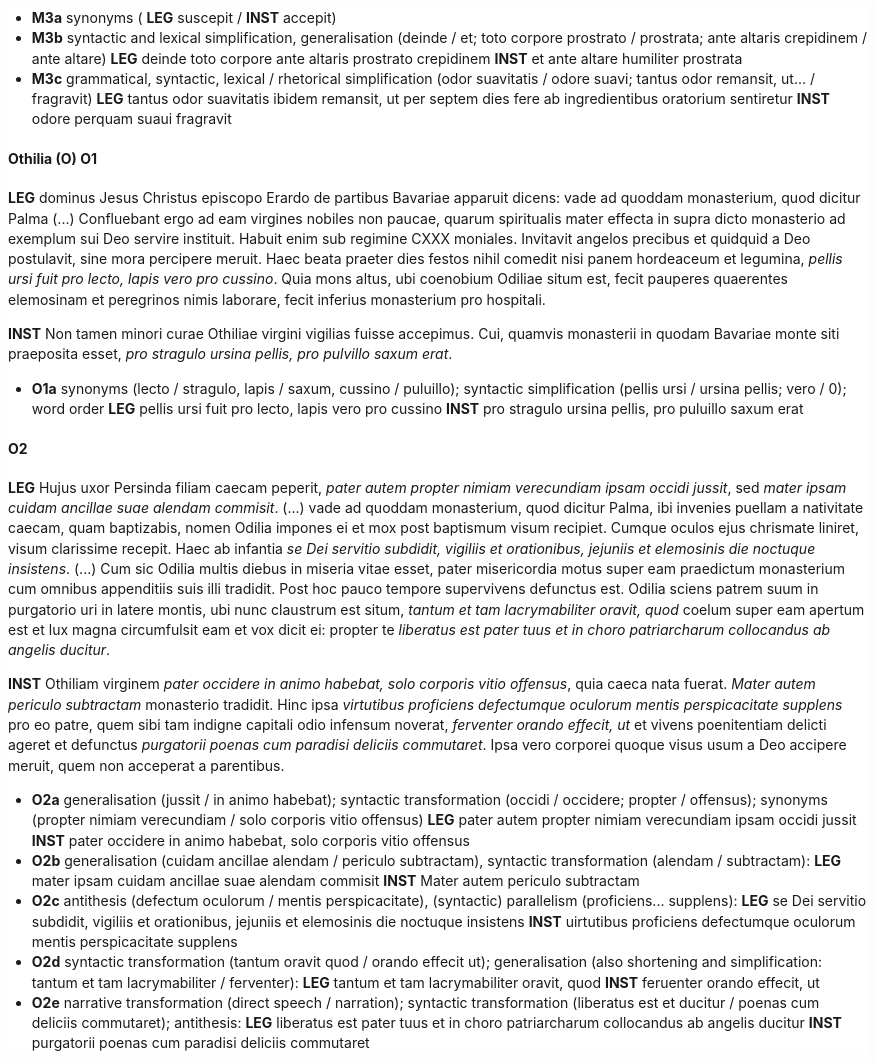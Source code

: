 + **M3a** synonyms ( **LEG** suscepit / **INST** accepit)
+ **M3b** syntactic and lexical simplification, generalisation (deinde / et; toto corpore prostrato / prostrata; ante altaris crepidinem / ante altare) **LEG** deinde toto corpore ante altaris prostrato crepidinem **INST** et ante altare humiliter prostrata
+ **M3c** grammatical, syntactic, lexical / rhetorical simplification (odor suavitatis / odore suavi; tantus odor remansit, ut... / fragravit) **LEG** tantus odor suavitatis ibidem remansit, ut per septem dies fere ab ingredientibus oratorium sentiretur **INST** odore perquam suaui fragravit

#### Othilia (O) O1

**LEG** dominus Jesus Christus episcopo Erardo de partibus Bavariae apparuit dicens: vade ad quoddam monasterium, quod dicitur Palma (...) Confluebant ergo ad eam virgines nobiles non paucae, quarum spiritualis mater effecta in supra dicto monasterio ad exemplum sui Deo servire instituit. Habuit enim sub regimine CXXX moniales. Invitavit angelos precibus et quidquid a Deo postulavit, sine mora percipere meruit. Haec beata praeter dies festos nihil comedit nisi panem hordeaceum et legumina, *pellis ursi fuit pro lecto, lapis vero pro cussino*. Quia mons altus, ubi coenobium Odiliae situm est, fecit pauperes quaerentes elemosinam et peregrinos nimis laborare, fecit inferius monasterium pro hospitali.

**INST** Non tamen minori curae Othiliae virgini vigilias fuisse accepimus. Cui, quamvis monasterii in quodam Bavariae monte siti praeposita esset, *pro stragulo ursina pellis, pro pulvillo saxum erat*.

+ **O1a** synonyms (lecto / stragulo, lapis / saxum, cussino / puluillo); syntactic simplification (pellis ursi / ursina pellis; vero / 0); word order **LEG** pellis ursi fuit pro lecto, lapis vero pro cussino **INST** pro stragulo ursina pellis, pro puluillo saxum erat

#### O2
**LEG** Hujus uxor Persinda filiam caecam peperit, *pater autem propter nimiam verecundiam ipsam occidi jussit*, sed *mater ipsam cuidam ancillae suae alendam commisit*. (...) vade ad quoddam monasterium, quod dicitur Palma, ibi invenies puellam a nativitate caecam, quam baptizabis, nomen Odilia impones ei et mox post baptismum visum recipiet. Cumque oculos ejus chrismate liniret, visum clarissime recepit. Haec ab infantia *se Dei servitio subdidit, vigiliis et orationibus, jejuniis et elemosinis die noctuque insistens*. (...) Cum sic Odilia multis diebus in miseria vitae esset, pater misericordia motus super eam praedictum monasterium cum omnibus appenditiis suis illi tradidit. Post hoc pauco tempore supervivens defunctus est. Odilia sciens patrem suum in purgatorio uri in latere montis, ubi nunc claustrum est situm, *tantum et tam lacrymabiliter oravit, quod* coelum super eam apertum est et lux magna circumfulsit eam et vox dicit ei: propter te *liberatus est pater tuus et in choro patriarcharum collocandus ab angelis ducitur*.

**INST** Othiliam virginem *pater occidere in animo habebat, solo corporis vitio offensus*, quia caeca nata fuerat. *Mater autem periculo subtractam* monasterio tradidit. Hinc ipsa *virtutibus proficiens defectumque oculorum mentis perspicacitate supplens* pro eo patre, quem sibi tam indigne capitali odio infensum noverat, *ferventer orando effecit, ut* et vivens poenitentiam delicti ageret et defunctus *purgatorii poenas cum paradisi deliciis commutaret*. Ipsa vero corporei quoque visus usum a Deo accipere meruit, quem non acceperat a parentibus.

+ **O2a** generalisation (jussit / in animo habebat); syntactic transformation (occidi / occidere; propter / offensus); synonyms (propter nimiam verecundiam / solo corporis vitio offensus) **LEG** pater autem propter nimiam verecundiam ipsam occidi jussit **INST** pater occidere in animo habebat, solo corporis vitio offensus
+ **O2b** generalisation (cuidam ancillae alendam / periculo subtractam), syntactic transformation (alendam / subtractam): **LEG** mater ipsam cuidam ancillae suae alendam commisit **INST** Mater autem periculo subtractam
+ **O2c** antithesis (defectum oculorum / mentis perspicacitate), (syntactic) parallelism (proficiens... supplens): **LEG** se Dei servitio subdidit, vigiliis et orationibus, jejuniis et elemosinis die noctuque insistens **INST** uirtutibus proficiens defectumque oculorum mentis perspicacitate supplens
+ **O2d** syntactic transformation (tantum oravit quod / orando effecit ut); generalisation (also shortening and simplification: tantum et tam lacrymabiliter / ferventer): **LEG** tantum et tam lacrymabiliter oravit, quod **INST** feruenter orando effecit, ut
+ **O2e** narrative transformation (direct speech / narration); syntactic transformation (liberatus est et ducitur / poenas cum deliciis commutaret); antithesis: **LEG** liberatus est pater tuus et in choro patriarcharum collocandus ab angelis ducitur **INST** purgatorii poenas cum paradisi deliciis commutaret
